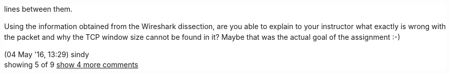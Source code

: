 lines between them.</p><p>Using the information obtained from the Wireshark dissection, are you able to explain to your instructor what exactly is wrong with the packet and why the TCP window size cannot be found in it? Maybe that was the actual goal of the assignment :-)</p></div><div id="comment-52239-info" class="comment-info"><span class="comment-age">(04 May '16, 13:29)</span> <span class="comment-user userinfo">sindy</span></div></div></div><div id="comment-tools-52204" class="comment-tools"><span class="comments-showing"> showing 5 of 9 </span> <a href="#" class="show-all-comments-link">show 4 more comments</a></div><div class="clear"></div><div id="comment-52204-form-container" class="comment-form-container"></div><div class="clear"></div></div></td></tr></tbody></table>

</div>

<div class="paginator-container-left">

</div>

</div>

</div>

